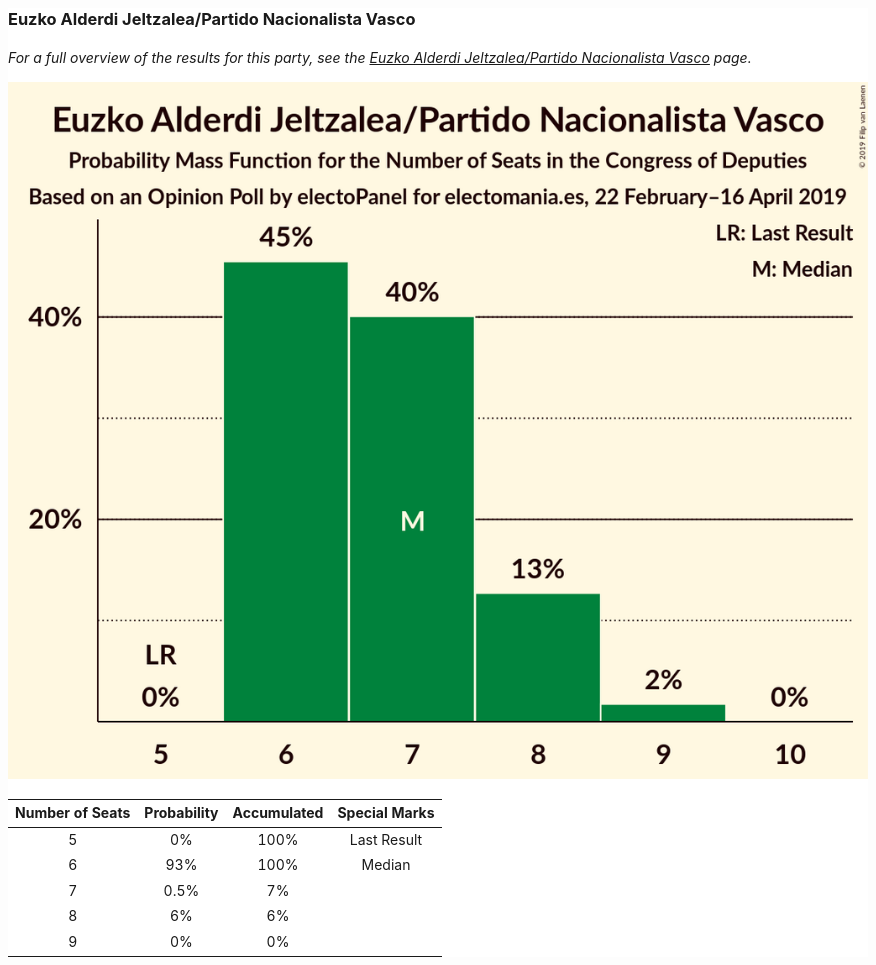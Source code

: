 ### Euzko Alderdi Jeltzalea/Partido Nacionalista Vasco

*For a full overview of the results for this party, see the [Euzko Alderdi Jeltzalea/Partido Nacionalista Vasco](party-euzkoalderdijeltzaleapartidonacionalistavasco.html) page.*

![Graph with seats probability mass function not yet produced](2019-04-16-electoPanel-seats-pmf-euzkoalderdijeltzaleapartidonacionalistavasco.png "Seats Probability Mass Function")

| Number of Seats | Probability | Accumulated | Special Marks |
|:---------------:|:-----------:|:-----------:|:-------------:|
| 5 | 0% | 100% | Last Result |
| 6 | 93% | 100% | Median |
| 7 | 0.5% | 7% |  |
| 8 | 6% | 6% |  |
| 9 | 0% | 0% |  |
